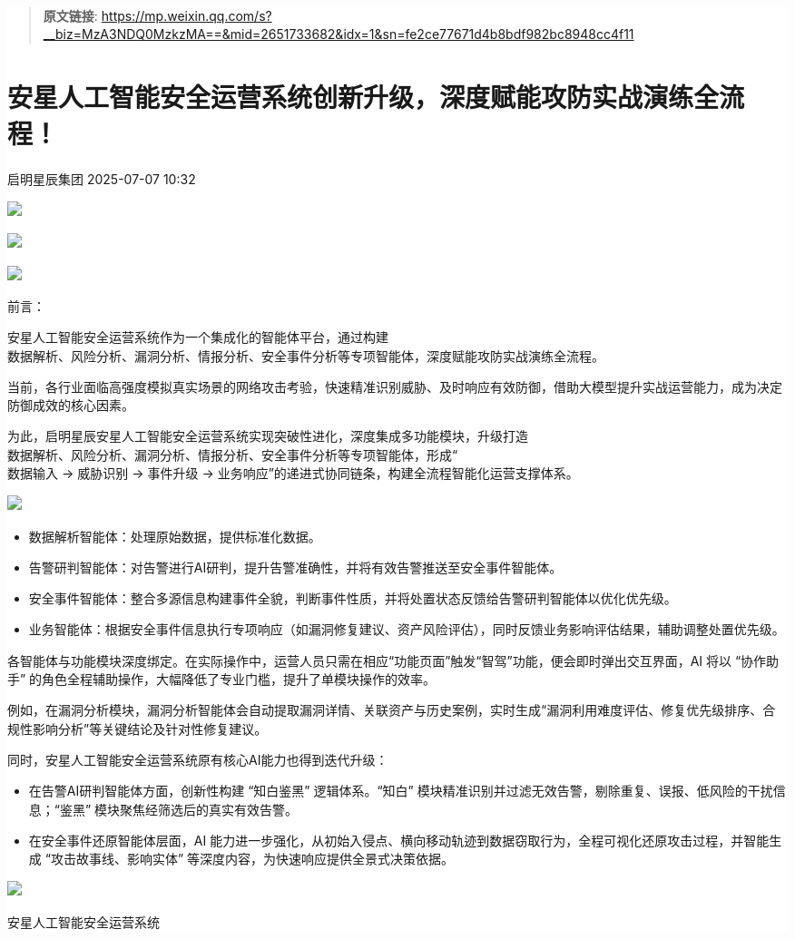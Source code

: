 > **原文链接**: https://mp.weixin.qq.com/s?__biz=MzA3NDQ0MzkzMA==&mid=2651733682&idx=1&sn=fe2ce77671d4b8bdf982bc8948cc4f11

#  安星人工智能安全运营系统创新升级，深度赋能攻防实战演练全流程！  
 启明星辰集团   2025-07-07 10:32  
  
![](https://mmbiz.qpic.cn/sz_mmbiz_gif/BwR7Xg3aXhas50SuibxgPGicsicJJ0fiaqEWHHGfxc2icAibicUwYZ3iahcrjtOibNklNtpYoQRhiaavNA0cnz88u61cEPSg/640?wx_fmt=gif&from=appmsg "")  
  
  
  
![](https://mmbiz.qpic.cn/mmbiz_gif/Ljib4So7yuWiaWlfQkMQWWqGTy6Gicia1xD6Waiaby82cUiaVVZWaqibFumlV70wJC1YpI9cLAjyordGsMx1yRlDt9fMA/640?wx_fmt=gif "")  
  
![](https://mmbiz.qpic.cn/mmbiz_gif/Ljib4So7yuWiaWlfQkMQWWqGTy6Gicia1xD6Waiaby82cUiaVVZWaqibFumlV70wJC1YpI9cLAjyordGsMx1yRlDt9fMA/640?wx_fmt=gif "")  
  
前言：  
  
安星人工智能安全运营系统作为一个集成化的智能体平台，通过构建  
数据解析、风险分析、漏洞分析、情报分析、安全事件分析等专项智能体，深度赋能攻防实战演练全流程。  
  
  
  
当前，各行业面临高强度模拟真实场景的网络攻击考验，快速精准识别威胁、及时响应有效防御，借助大模型提升实战运营能力，成为决定防御成效的核心因素。  
  
  
为此，启明星辰安星人工智能安全运营系统实现突破性进化，深度集成多功能模块，升级打造  
数据解析、风险分析、漏洞分析、情报分析、安全事件分析等专项智能体，形成“  
数据输入 → 威胁识别 → 事件升级 → 业务响应”的递进式协同链条，构建全流程智能化运营支撑体系。  
  
  
![](https://mmbiz.qpic.cn/sz_mmbiz_png/BwR7Xg3aXhas50SuibxgPGicsicJJ0fiaqEW2rXYu09Yg2MfScKDe3PVmvo9ZEoAyPIzQkib0cwU1tziau37dvSZRrzQ/640?wx_fmt=png&from=appmsg "")  
  
  
- 数据解析智能体：处理原始数据，提供标准化数据。  
  
- 告警研判智能体：对告警进行AI研判，提升告警准确性，并将有效告警推送至安全事件智能体。  
  
- 安全事件智能体：整合多源信息构建事件全貌，判断事件性质，并将处置状态反馈给告警研判智能体以优化优先级。  
  
- 业务智能体：根据安全事件信息执行专项响应（如漏洞修复建议、资产风险评估），同时反馈业务影响评估结果，辅助调整处置优先级。  
  
  
  
  
各智能体与功能模块深度绑定。在实际操作中，运营人员只需在相应“功能页面”触发“智驾”功能，便会即时弹出交互界面，AI 将以 “协作助手” 的角色全程辅助操作，大幅降低了专业门槛，提升了单模块操作的效率。  
  
  
例如，在漏洞分析模块，漏洞分析智能体会自动提取漏洞详情、关联资产与历史案例，实时生成“漏洞利用难度评估、修复优先级排序、合规性影响分析”等关键结论及针对性修复建议。  
  
  
同时，安星人工智能安全运营系统原有核心AI能力也得到迭代升级：  
  
  
- 在告警AI研判智能体方面，创新性构建 “知白鉴黑” 逻辑体系。“知白” 模块精准识别并过滤无效告警，剔除重复、误报、低风险的干扰信息；“鉴黑” 模块聚焦经筛选后的真实有效告警。  
  
- 在安全事件还原智能体层面，AI 能力进一步强化，从初始入侵点、横向移动轨迹到数据窃取行为，全程可视化还原攻击过程，并智能生成 “攻击故事线、影响实体” 等深度内容，为快速响应提供全景式决策依据。  
  
  
  
  
![](https://mmbiz.qpic.cn/mmbiz_gif/Ljib4So7yuWiaWlfQkMQWWqGTy6Gicia1xD6L7zwIPZ0nlVK006eeFd78uLnNyN6HQwIQoRnYYebPpH5oL8IUsrSsQ/640?wx_fmt=gif "")  
  
安星人工智能安全运营系统  
  